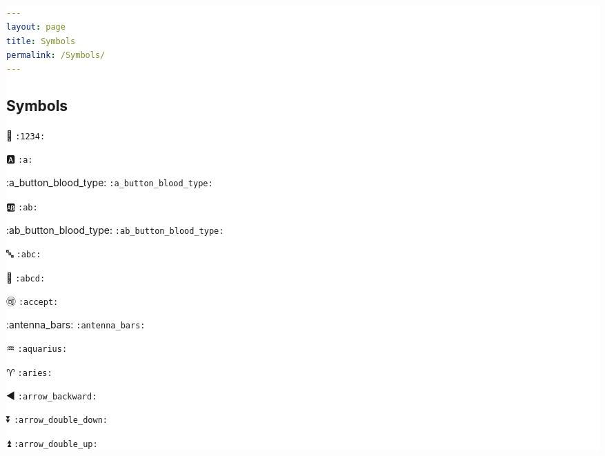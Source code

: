 ```yaml
---
layout: page
title: Symbols
permalink: /Symbols/
---
```

## Symbols
:1234: 
`:1234:` 


:a: 
`:a:` 


:a_button_blood_type: 
`:a_button_blood_type:` 


:ab: 
`:ab:` 


:ab_button_blood_type: 
`:ab_button_blood_type:` 


:abc: 
`:abc:` 


:abcd: 
`:abcd:` 


:accept: 
`:accept:` 


:antenna_bars: 
`:antenna_bars:` 


:aquarius: 
`:aquarius:` 


:aries: 
`:aries:` 


:arrow_backward: 
`:arrow_backward:` 


:arrow_double_down: 
`:arrow_double_down:` 


:arrow_double_up: 
`:arrow_double_up:` 
